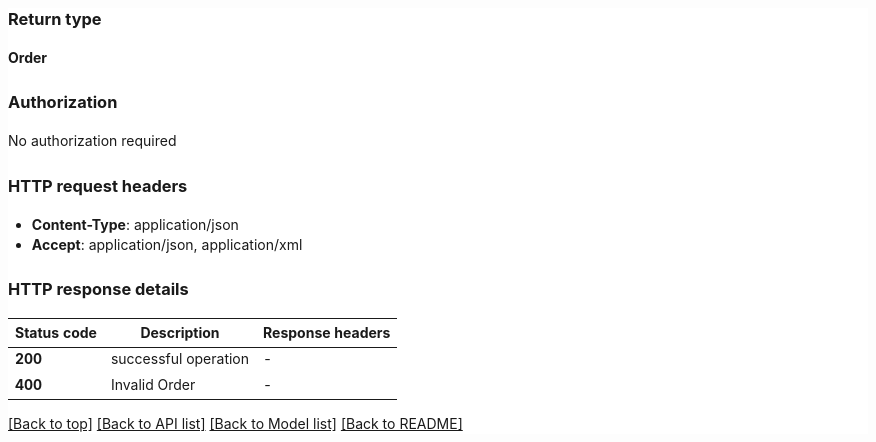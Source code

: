 
### Return type

**Order**

### Authorization

No authorization required

### HTTP request headers

 - **Content-Type**: application/json
 - **Accept**: application/json, application/xml


### HTTP response details
| Status code | Description | Response headers |
|-------------|-------------|------------------|
**200** | successful operation |  -  |
**400** | Invalid Order |  -  |

[[Back to top]](#) [[Back to API list]](README.md#documentation-for-api-endpoints) [[Back to Model list]](README.md#documentation-for-models) [[Back to README]](README.md)


